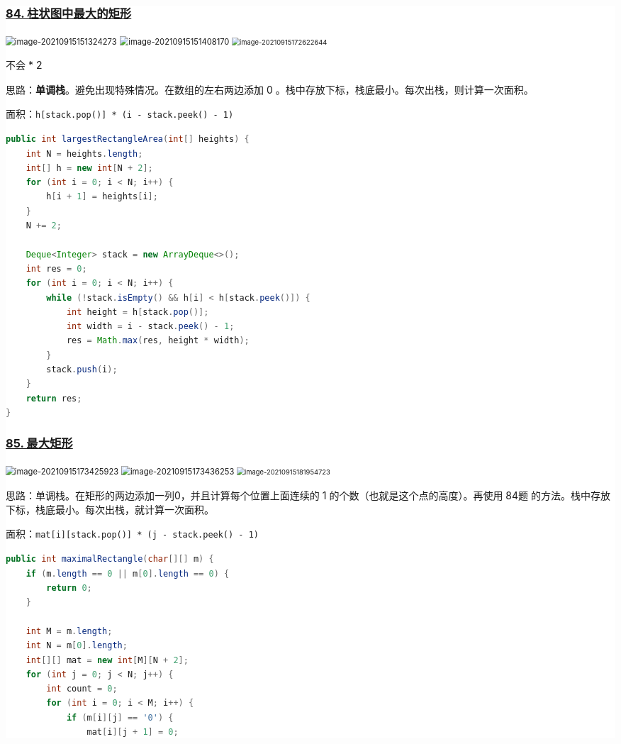 ### [84. 柱状图中最大的矩形](https://leetcode-cn.com/problems/largest-rectangle-in-histogram/)

<img src="https://gitee.com/njuxyf/PictureBed/raw/master/CS-Notes/20210915151324.png" alt="image-20210915151324273" style="zoom:80%;" />

<img src="https://gitee.com/njuxyf/PictureBed/raw/master/CS-Notes/20210915151408.png" alt="image-20210915151408170" style="zoom:80%;" />

<img src="https://gitee.com/njuxyf/PictureBed/raw/master/CS-Notes/20210915172622.png" alt="image-20210915172622644" style="zoom: 67%;" />

不会 * 2

思路：**单调栈**。避免出现特殊情况。在数组的左右两边添加 0 。栈中存放下标，栈底最小。每次出栈，则计算一次面积。

面积：`h[stack.pop()] * (i - stack.peek() - 1)`

```java
public int largestRectangleArea(int[] heights) {
    int N = heights.length;
    int[] h = new int[N + 2];
    for (int i = 0; i < N; i++) {
        h[i + 1] = heights[i];
    }
    N += 2;

    Deque<Integer> stack = new ArrayDeque<>();
    int res = 0;
    for (int i = 0; i < N; i++) {
        while (!stack.isEmpty() && h[i] < h[stack.peek()]) {
            int height = h[stack.pop()];
            int width = i - stack.peek() - 1;
            res = Math.max(res, height * width);
        }
        stack.push(i);
    }
    return res;
}
```

### [85. 最大矩形](https://leetcode-cn.com/problems/maximal-rectangle/)

<img src="C:\Users\xuyifang\AppData\Roaming\Typora\typora-user-images\image-20210915173425923.png" alt="image-20210915173425923" style="zoom:80%;" />

<img src="C:\Users\xuyifang\AppData\Roaming\Typora\typora-user-images\image-20210915173436253.png" alt="image-20210915173436253" style="zoom:80%;" />

<img src="https://gitee.com/njuxyf/PictureBed/raw/master/CS-Notes/20210915181954.png" alt="image-20210915181954723" style="zoom: 67%;" />

思路：单调栈。在矩形的两边添加一列0，并且计算每个位置上面连续的 1 的个数（也就是这个点的高度）。再使用 84题 的方法。栈中存放下标，栈底最小。每次出栈，就计算一次面积。

面积：`mat[i][stack.pop()] * (j - stack.peek() - 1)`

```java
public int maximalRectangle(char[][] m) {
    if (m.length == 0 || m[0].length == 0) {
        return 0;
    }

    int M = m.length;
    int N = m[0].length;
    int[][] mat = new int[M][N + 2];
    for (int j = 0; j < N; j++) {
        int count = 0;
        for (int i = 0; i < M; i++) {
            if (m[i][j] == '0') {
                mat[i][j + 1] = 0;
```